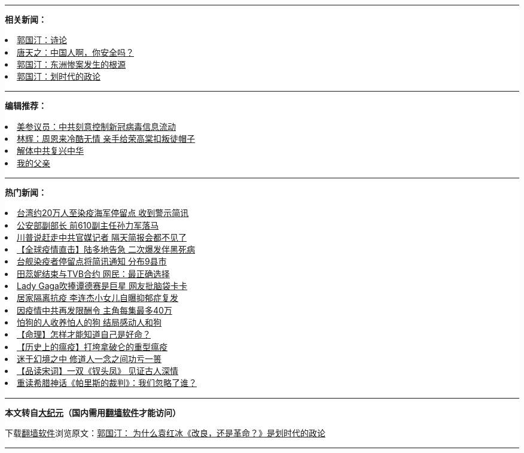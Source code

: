 <hr>


<strong>相关新闻：</strong>
<li><a href="/gb/5/12/17/n1157339.md#1">郭国汀：诗论</a></li>
<li><a href="/gb/5/12/17/n1157390.md#1">唐天之：中国人啊，你安全吗？</a></li>
<li><a href="/gb/5/12/19/n1158735.md#1">郭国汀：东洲惨案发生的根源</a></li>
<li><a href="/gb/5/12/21/n1161806.md#1">郭国汀：划时代的政论</a></li>
<hr>


<strong>编辑推荐：</strong>
<li><a href="/gb/20/2/22/n11887949.md#1">美参议员：中共刻意控制新冠病毒信息流动</a></li>
<li><a href="/gb/19/8/3/n11428903.md#1" target="_blank">林辉：周恩来冷酷无情 亲手给荣高棠扣叛徒帽子</a></li><li><a href="/gb/18/3/21/n10237682.md?dfh#1" target="_blank">解体中共复兴中华</a></li><li><a href="/gb/19/6/8/n11308403.md#1" target="_blank">我的父亲</a></li>
<hr>

<strong>热门新闻：</strong>
<li><a href="/gb/20/4/18/n12041829.md#1">台湾约20万人至染疫海军停留点 收到警示简讯</a></li>
<li><a href="/gb/20/4/19/n12043496.md#1">公安部副部长 前610副主任孙力军落马</a></li>
<li><a href="/gb/20/4/19/n12042638.md#1">川普说赶走中共官媒记者 隔天简报会都不见了</a></li>
<li><a href="/gb/20/4/19/n12043834.md#1">【全球疫情直击】陆多地告急 二次爆发伴黑死病</a></li>
<li><a href="/gb/20/4/19/n12043885.md#1">台舰染疫者停留点将简讯通知 分布9县市</a></li>
<li><a href="/gb/20/4/17/n12040124.md#1">田蕊妮结束与TVB合约 网民：最正确选择</a></li>
<li><a href="/gb/20/4/19/n12044473.md#1">Lady Gaga吹捧谭德赛是巨星 网友批脑袋卡卡</a></li>
<li><a href="/gb/20/4/18/n12042304.md#1">居家隔离抗疫 李连杰小女儿自曝抑郁症复发</a></li>
<li><a href="/gb/20/4/17/n12040402.md#1">因疫情中共再发限酬令 主角每集最多40万</a></li>
<li><a href="/gb/20/4/19/n12043178.md#1">怕狗的人收养怕人的狗 结局感动人和狗</a></li>
<li><a href="/gb/20/4/14/n12029129.md#1">【命理】怎样才能知道自己是好命？</a></li>
<li><a href="/gb/20/4/12/n12025238.md#1">【历史上的瘟疫】打垮拿破仑的重型瘟疫</a></li>
<li><a href="/gb/20/4/19/n12043793.md#1">迷于幻境之中 修道人一念之间功亏一篑</a></li>
<li><a href="/gb/20/3/25/n11974925.md#1">【品读宋词】一双《钗头凤》 见证古人深情</a></li>
<li><a href="/gb/20/4/14/n12029632.md#1">重读希腊神话《帕里斯的裁判》：我们忽略了谁？</a></li>
<hr>

<strong>本文转自<a href="https://www.epochtimes.com">大纪元</a>（国内需用<a href="https://github.com/bannedbook/fanqiang/wiki">翻墙软件</a>才能访问）</strong><p>下载<a href="https://github.com/bannedbook/fanqiang/wiki">翻墙软件</a>浏览原文：<a href="https://www.epochtimes.com/gb/5/12/29/n1171231.htm">郭国汀： 为什么袁红冰《改良，还是革命？》是划时代的政论</a></p><hr>
